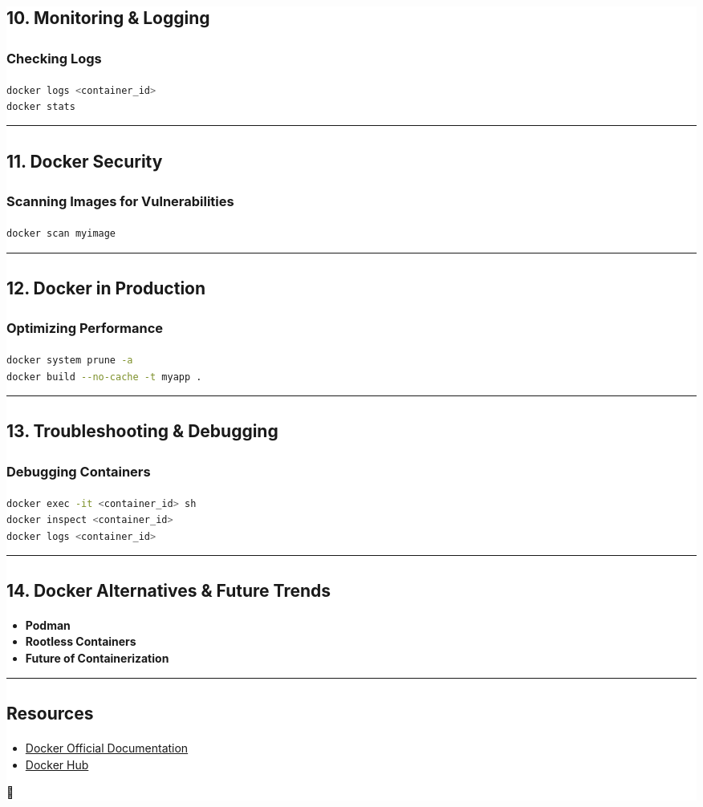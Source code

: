 
## 10. Monitoring & Logging
### Checking Logs
```sh
docker logs <container_id>
docker stats
```

---

## 11. Docker Security
### Scanning Images for Vulnerabilities
```sh
docker scan myimage
```

---

## 12. Docker in Production
### Optimizing Performance
```sh
docker system prune -a
docker build --no-cache -t myapp .
```

---

## 13. Troubleshooting & Debugging
### Debugging Containers
```sh
docker exec -it <container_id> sh
docker inspect <container_id>
docker logs <container_id>
```

---

## 14. Docker Alternatives & Future Trends
- **Podman**
- **Rootless Containers**
- **Future of Containerization**

---

## Resources
- [Docker Official Documentation](https://docs.docker.com/)
- [Docker Hub](https://hub.docker.com/)

 🐳
